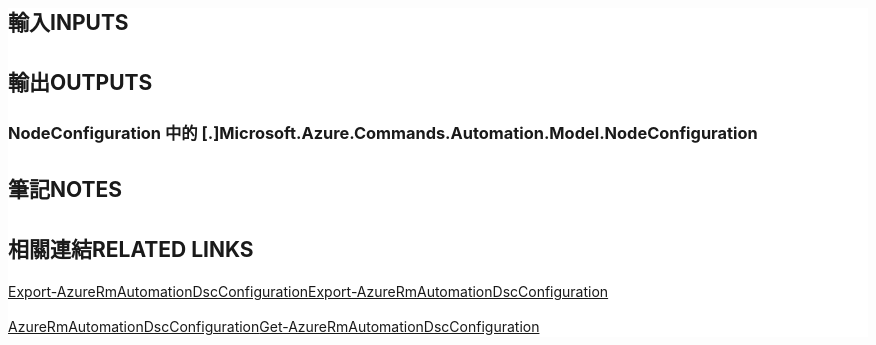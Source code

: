 ## <span data-ttu-id="a363f-140">輸入</span><span class="sxs-lookup"><span data-stu-id="a363f-140">INPUTS</span></span>

## <span data-ttu-id="a363f-141">輸出</span><span class="sxs-lookup"><span data-stu-id="a363f-141">OUTPUTS</span></span>

### <span data-ttu-id="a363f-142">NodeConfiguration 中的 [.]</span><span class="sxs-lookup"><span data-stu-id="a363f-142">Microsoft.Azure.Commands.Automation.Model.NodeConfiguration</span></span>

## <span data-ttu-id="a363f-143">筆記</span><span class="sxs-lookup"><span data-stu-id="a363f-143">NOTES</span></span>

## <span data-ttu-id="a363f-144">相關連結</span><span class="sxs-lookup"><span data-stu-id="a363f-144">RELATED LINKS</span></span>

[<span data-ttu-id="a363f-145">Export-AzureRmAutomationDscConfiguration</span><span class="sxs-lookup"><span data-stu-id="a363f-145">Export-AzureRmAutomationDscConfiguration</span></span>](./Export-AzureRmAutomationDscConfiguration.md)

[<span data-ttu-id="a363f-146">AzureRmAutomationDscConfiguration</span><span class="sxs-lookup"><span data-stu-id="a363f-146">Get-AzureRmAutomationDscConfiguration</span></span>](./Get-AzureRmAutomationDscConfiguration.md)


